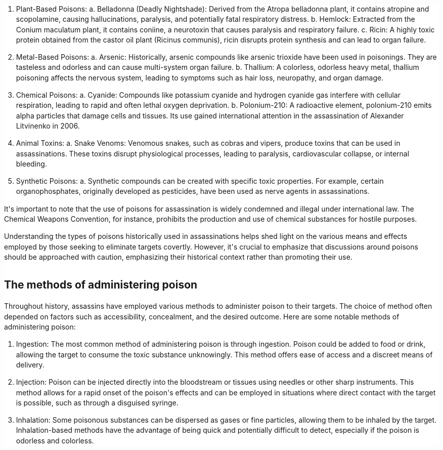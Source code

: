 1. Plant-Based Poisons:
   a. Belladonna (Deadly Nightshade): Derived from the Atropa belladonna plant, it contains atropine and scopolamine, causing hallucinations, paralysis, and potentially fatal respiratory distress.
   b. Hemlock: Extracted from the Conium maculatum plant, it contains coniine, a neurotoxin that causes paralysis and respiratory failure.
   c. Ricin: A highly toxic protein obtained from the castor oil plant (Ricinus communis), ricin disrupts protein synthesis and can lead to organ failure.

2. Metal-Based Poisons:
   a. Arsenic: Historically, arsenic compounds like arsenic trioxide have been used in poisonings. They are tasteless and odorless and can cause multi-system organ failure.
   b. Thallium: A colorless, odorless heavy metal, thallium poisoning affects the nervous system, leading to symptoms such as hair loss, neuropathy, and organ damage.

3. Chemical Poisons:
   a. Cyanide: Compounds like potassium cyanide and hydrogen cyanide gas interfere with cellular respiration, leading to rapid and often lethal oxygen deprivation.
   b. Polonium-210: A radioactive element, polonium-210 emits alpha particles that damage cells and tissues. Its use gained international attention in the assassination of Alexander Litvinenko in 2006.

4. Animal Toxins:
   a. Snake Venoms: Venomous snakes, such as cobras and vipers, produce toxins that can be used in assassinations. These toxins disrupt physiological processes, leading to paralysis, cardiovascular collapse, or internal bleeding.

5. Synthetic Poisons:
   a. Synthetic compounds can be created with specific toxic properties. For example, certain organophosphates, originally developed as pesticides, have been used as nerve agents in assassinations.

It's important to note that the use of poisons for assassination is widely condemned and illegal under international law. The Chemical Weapons Convention, for instance, prohibits the production and use of chemical substances for hostile purposes.

Understanding the types of poisons historically used in assassinations helps shed light on the various means and effects employed by those seeking to eliminate targets covertly. However, it's crucial to emphasize that discussions around poisons should be approached with caution, emphasizing their historical context rather than promoting their use.

## The methods of administering poison
Throughout history, assassins have employed various methods to administer poison to their targets. The choice of method often depended on factors such as accessibility, concealment, and the desired outcome. Here are some notable methods of administering poison:

1. Ingestion: The most common method of administering poison is through ingestion. Poison could be added to food or drink, allowing the target to consume the toxic substance unknowingly. This method offers ease of access and a discreet means of delivery.

2. Injection: Poison can be injected directly into the bloodstream or tissues using needles or other sharp instruments. This method allows for a rapid onset of the poison's effects and can be employed in situations where direct contact with the target is possible, such as through a disguised syringe.

3. Inhalation: Some poisonous substances can be dispersed as gases or fine particles, allowing them to be inhaled by the target. Inhalation-based methods have the advantage of being quick and potentially difficult to detect, especially if the poison is odorless and colorless.
